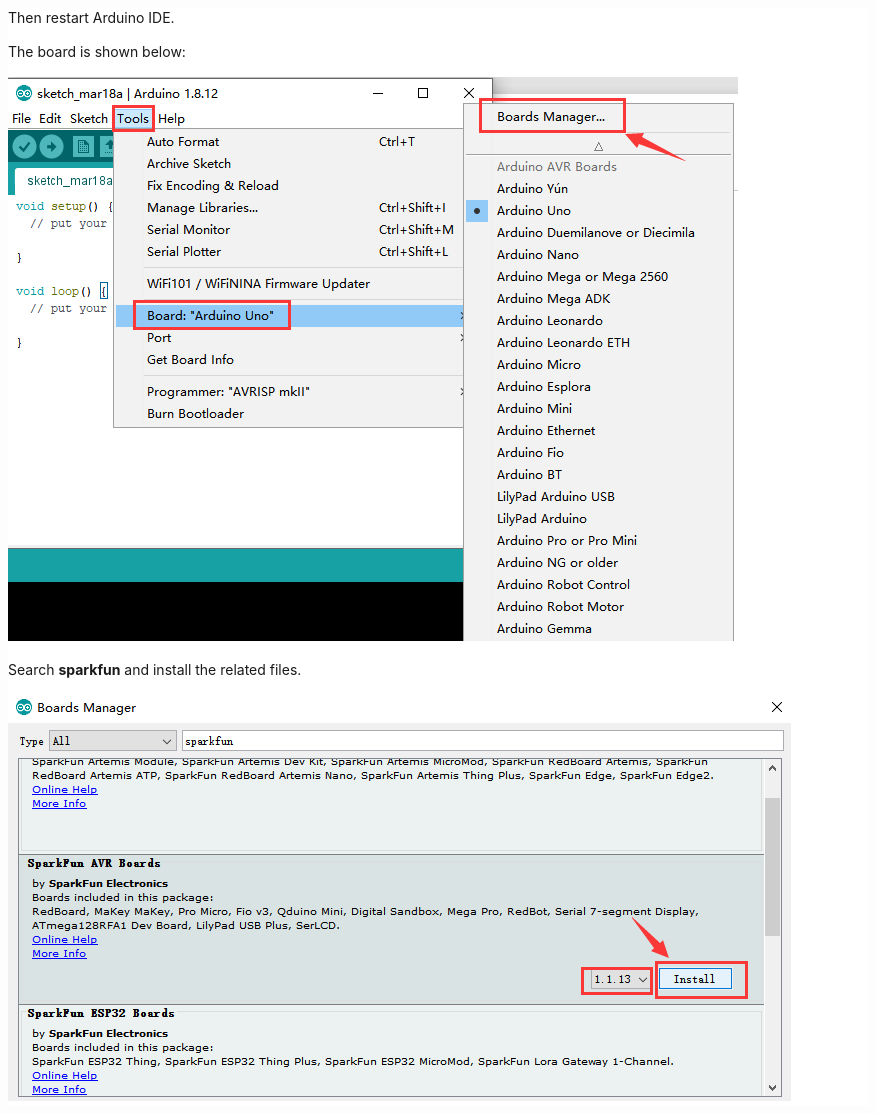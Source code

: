 Then restart Arduino IDE.

The board is shown below:

![](media/c1a0ea65f5a1abf795161ed9120ed805.png)

Search **sparkfun** and install the related files.

![](media/f24a2afd33b5642e0ffab9254e5fbc37.png)
